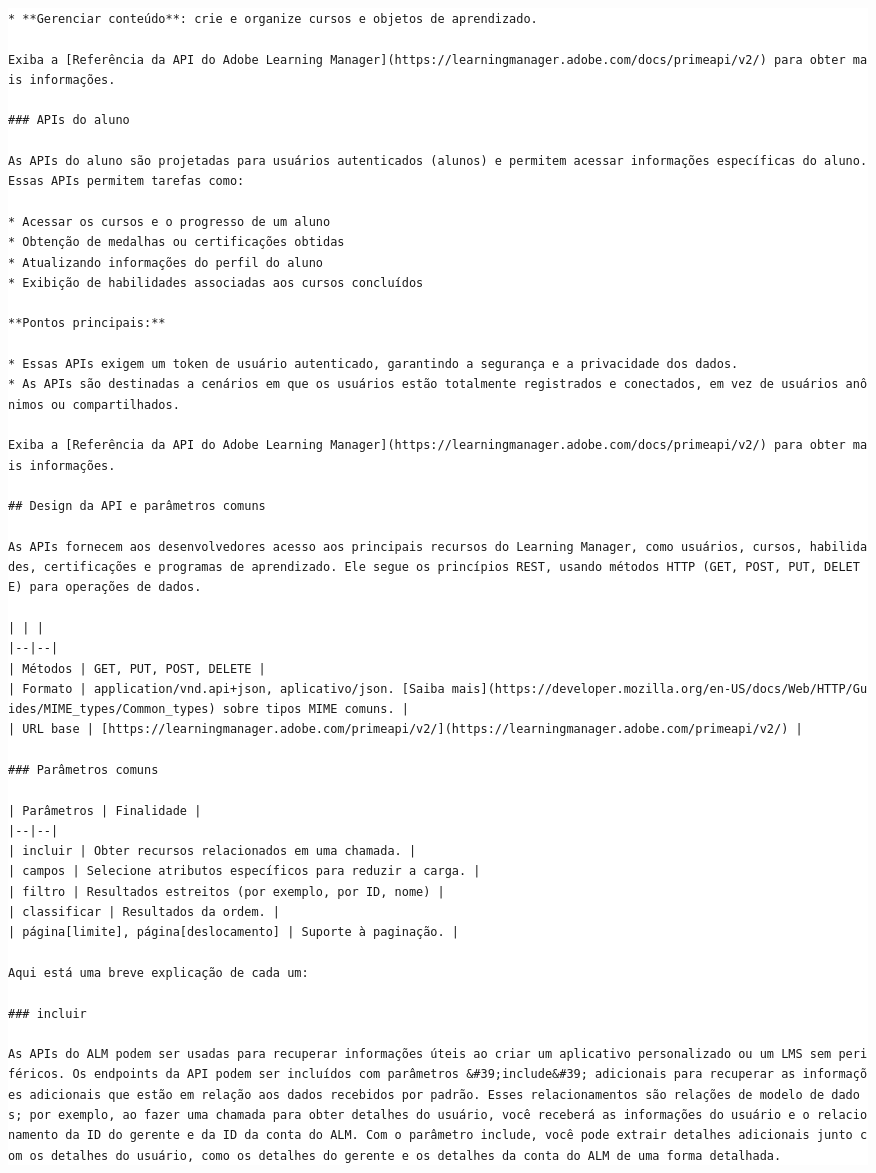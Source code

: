 ```
* **Gerenciar conteúdo**: crie e organize cursos e objetos de aprendizado.

Exiba a [Referência da API do Adobe Learning Manager](https://learningmanager.adobe.com/docs/primeapi/v2/) para obter mais informações.

### APIs do aluno

As APIs do aluno são projetadas para usuários autenticados (alunos) e permitem acessar informações específicas do aluno. Essas APIs permitem tarefas como:

* Acessar os cursos e o progresso de um aluno
* Obtenção de medalhas ou certificações obtidas
* Atualizando informações do perfil do aluno
* Exibição de habilidades associadas aos cursos concluídos

**Pontos principais:**

* Essas APIs exigem um token de usuário autenticado, garantindo a segurança e a privacidade dos dados.
* As APIs são destinadas a cenários em que os usuários estão totalmente registrados e conectados, em vez de usuários anônimos ou compartilhados.

Exiba a [Referência da API do Adobe Learning Manager](https://learningmanager.adobe.com/docs/primeapi/v2/) para obter mais informações.

## Design da API e parâmetros comuns

As APIs fornecem aos desenvolvedores acesso aos principais recursos do Learning Manager, como usuários, cursos, habilidades, certificações e programas de aprendizado. Ele segue os princípios REST, usando métodos HTTP (GET, POST, PUT, DELETE) para operações de dados.

| | |
|--|--|
| Métodos | GET, PUT, POST, DELETE |
| Formato | application/vnd.api+json, aplicativo/json. [Saiba mais](https://developer.mozilla.org/en-US/docs/Web/HTTP/Guides/MIME_types/Common_types) sobre tipos MIME comuns. |
| URL base | [https://learningmanager.adobe.com/primeapi/v2/](https://learningmanager.adobe.com/primeapi/v2/) |

### Parâmetros comuns

| Parâmetros | Finalidade |
|--|--|
| incluir | Obter recursos relacionados em uma chamada. |
| campos | Selecione atributos específicos para reduzir a carga. |
| filtro | Resultados estreitos (por exemplo, por ID, nome) |
| classificar | Resultados da ordem. |
| página[limite], página[deslocamento] | Suporte à paginação. |

Aqui está uma breve explicação de cada um:

### incluir

As APIs do ALM podem ser usadas para recuperar informações úteis ao criar um aplicativo personalizado ou um LMS sem periféricos. Os endpoints da API podem ser incluídos com parâmetros &#39;include&#39; adicionais para recuperar as informações adicionais que estão em relação aos dados recebidos por padrão. Esses relacionamentos são relações de modelo de dados; por exemplo, ao fazer uma chamada para obter detalhes do usuário, você receberá as informações do usuário e o relacionamento da ID do gerente e da ID da conta do ALM. Com o parâmetro include, você pode extrair detalhes adicionais junto com os detalhes do usuário, como os detalhes do gerente e os detalhes da conta do ALM de uma forma detalhada.
```